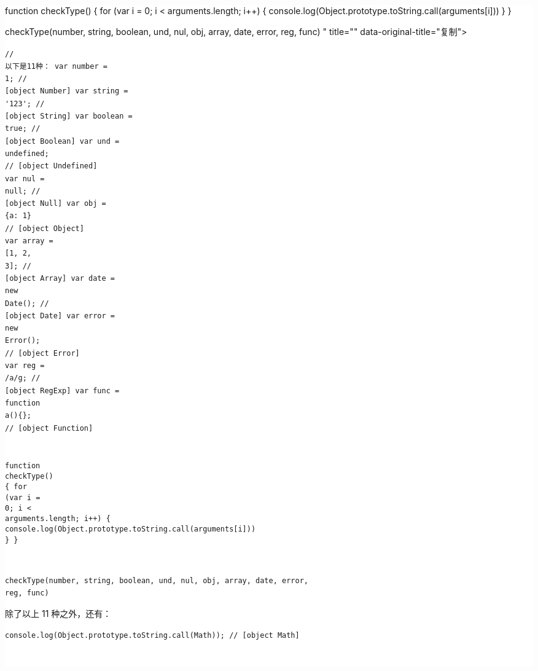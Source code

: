 function checkType() {
    for (var i = 0; i < arguments.length; i++) {
        console.log(Object.prototype.toString.call(arguments[i]))
    }
}

checkType(number, string, boolean, und, nul, obj, array, date, error, reg, func)
" title="" data-original-title="复制"></span>
      <span type="button" class="saveToNote code-tool" data-toggle="tooltip" data-placement="top" title="" data-original-title="放进笔记"></span>
      </div>
      </div><pre class="javascript hljs"><code class="js"><span class="hljs-comment">// 以下是11种：</span>
<span class="hljs-keyword">var</span> number = <span class="hljs-number">1</span>;          <span class="hljs-comment">// [object Number]</span>
<span class="hljs-keyword">var</span> string = <span class="hljs-string">'123'</span>;      <span class="hljs-comment">// [object String]</span>
<span class="hljs-keyword">var</span> boolean = <span class="hljs-literal">true</span>;      <span class="hljs-comment">// [object Boolean]</span>
<span class="hljs-keyword">var</span> und = <span class="hljs-literal">undefined</span>;     <span class="hljs-comment">// [object Undefined]</span>
<span class="hljs-keyword">var</span> nul = <span class="hljs-literal">null</span>;          <span class="hljs-comment">// [object Null]</span>
<span class="hljs-keyword">var</span> obj = {<span class="hljs-attr">a</span>: <span class="hljs-number">1</span>}         <span class="hljs-comment">// [object Object]</span>
<span class="hljs-keyword">var</span> array = [<span class="hljs-number">1</span>, <span class="hljs-number">2</span>, <span class="hljs-number">3</span>];   <span class="hljs-comment">// [object Array]</span>
<span class="hljs-keyword">var</span> date = <span class="hljs-keyword">new</span> <span class="hljs-built_in">Date</span>();   <span class="hljs-comment">// [object Date]</span>
<span class="hljs-keyword">var</span> error = <span class="hljs-keyword">new</span> <span class="hljs-built_in">Error</span>(); <span class="hljs-comment">// [object Error]</span>
<span class="hljs-keyword">var</span> reg = <span class="hljs-regexp">/a/g</span>;          <span class="hljs-comment">// [object RegExp]</span>
<span class="hljs-keyword">var</span> func = <span class="hljs-function"><span class="hljs-keyword">function</span> <span class="hljs-title">a</span>(<span class="hljs-params"></span>)</span>{}; <span class="hljs-comment">// [object Function]</span>

<span class="hljs-function"><span class="hljs-keyword">function</span> <span class="hljs-title">checkType</span>(<span class="hljs-params"></span>) </span>{
    <span class="hljs-keyword">for</span> (<span class="hljs-keyword">var</span> i = <span class="hljs-number">0</span>; i &lt; <span class="hljs-built_in">arguments</span>.length; i++) {
        <span class="hljs-built_in">console</span>.log(<span class="hljs-built_in">Object</span>.prototype.toString.call(<span class="hljs-built_in">arguments</span>[i]))
    }
}

checkType(number, string, boolean, und, nul, obj, array, date, error, reg, func)
</code></pre>
<p>除了以上 11 种之外，还有：</p>
<div class="widget-codetool" style="display:none;">
      <div class="widget-codetool--inner">
      <span class="selectCode code-tool" data-toggle="tooltip" data-placement="top" title="" data-original-title="全选"></span>
      <span type="button" class="copyCode code-tool" data-toggle="tooltip" data-placement="top" data-clipboard-text="console.log(Object.prototype.toString.call(Math)); // [object Math]
console.log(Object.prototype.toString.call(JSON)); // [object JSON]" title="" data-original-title="复制"></span>
      <span type="button" class="saveToNote code-tool" data-toggle="tooltip" data-placement="top" title="" data-original-title="放进笔记"></span>
      </div>
      </div><pre class="javascript hljs"><code class="js"><span class="hljs-built_in">console</span>.log(<span class="hljs-built_in">Object</span>.prototype.toString.call(<span class="hljs-built_in">Math</span>)); <span class="hljs-comment">// [object Math]</span>